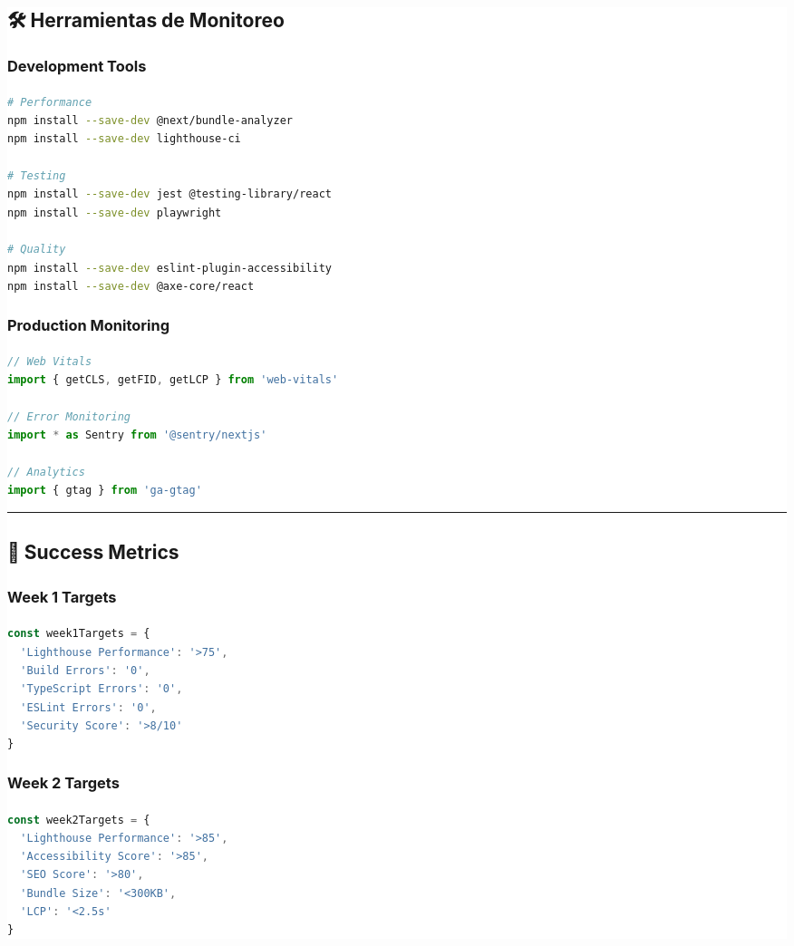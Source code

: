 
## 🛠️ Herramientas de Monitoreo

### **Development Tools**
```bash
# Performance
npm install --save-dev @next/bundle-analyzer
npm install --save-dev lighthouse-ci

# Testing  
npm install --save-dev jest @testing-library/react
npm install --save-dev playwright

# Quality
npm install --save-dev eslint-plugin-accessibility
npm install --save-dev @axe-core/react
```

### **Production Monitoring**
```typescript
// Web Vitals
import { getCLS, getFID, getLCP } from 'web-vitals'

// Error Monitoring
import * as Sentry from '@sentry/nextjs'

// Analytics
import { gtag } from 'ga-gtag'
```

---

## 🎯 Success Metrics

### **Week 1 Targets**
```typescript
const week1Targets = {
  'Lighthouse Performance': '>75',
  'Build Errors': '0',
  'TypeScript Errors': '0',
  'ESLint Errors': '0',
  'Security Score': '>8/10'
}
```

### **Week 2 Targets**
```typescript
const week2Targets = {
  'Lighthouse Performance': '>85',
  'Accessibility Score': '>85',
  'SEO Score': '>80',
  'Bundle Size': '<300KB',
  'LCP': '<2.5s'
}
```

